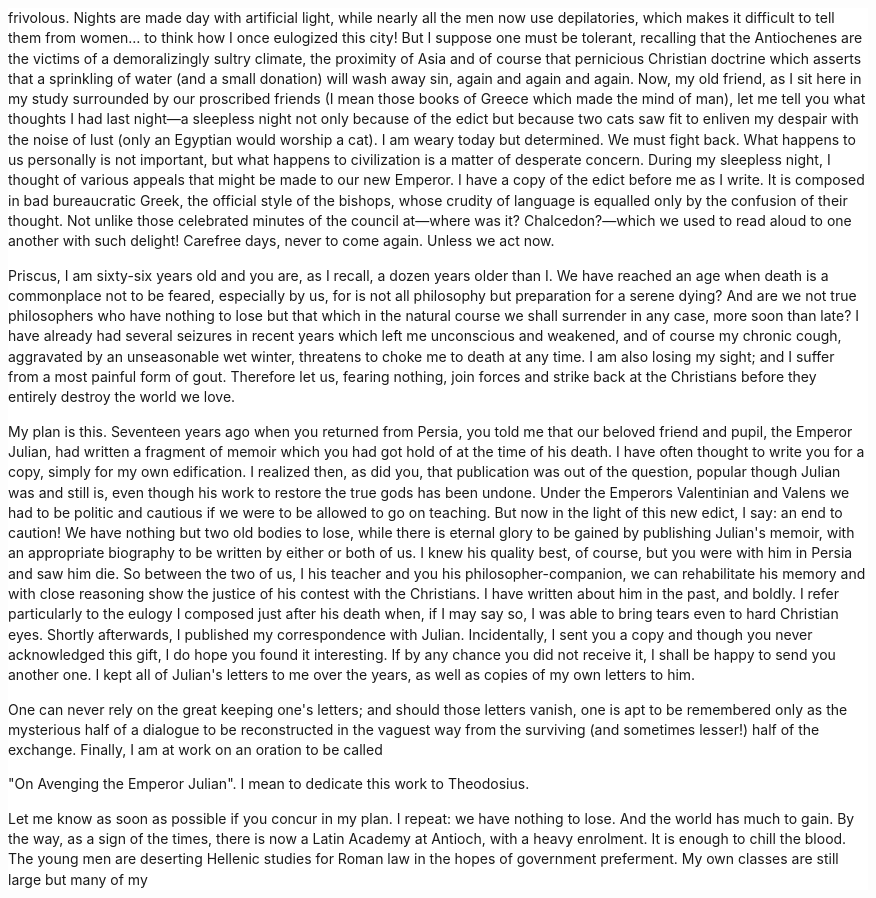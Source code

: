 frivolous. Nights are made day with artificial light, while nearly all the men now use depilatories, which makes it difficult to tell them from women… to think how I once eulogized this city\! But I suppose one must be tolerant, recalling that the Antiochenes are the victims of a demoralizingly sultry climate, the proximity of Asia and of course that pernicious Christian doctrine which asserts that a sprinkling of water \(and a small donation\) will wash away sin, again and again and again. Now, my old friend, as I sit here in my study surrounded by our proscribed friends \(I mean those books of Greece which made the mind of man\), let me tell you what thoughts I had last night—a sleepless night not only because of the edict but because two cats saw fit to enliven my despair with the noise of lust \(only an Egyptian would worship a cat\). I am weary today but determined. We must fight back. What happens to us personally is not important, but what happens to civilization is a matter of desperate concern. During my sleepless night, I thought of various appeals that might be made to our new Emperor. I have a copy of the edict before me as I write. It is composed in bad bureaucratic Greek, the official style of the bishops, whose crudity of language is equalled only by the confusion of their thought. Not unlike those celebrated minutes of the council at—where was it? Chalcedon?—which we used to read aloud to one another with such delight\! Carefree days, never to come again. Unless we act now.

Priscus, I am sixty-six years old and you are, as I recall, a dozen years older than I. We have reached an age when death is a commonplace not to be feared, especially by us, for is not all philosophy but preparation for a serene dying? And are we not true philosophers who have nothing to lose but that which in the natural course we shall surrender in any case, more soon than late? I have already had several seizures in recent years which left me unconscious and weakened, and of course my chronic cough, aggravated by an unseasonable wet winter, threatens to choke me to death at any time. I am also losing my sight; and I suffer from a most painful form of gout. Therefore let us, fearing nothing, join forces and strike back at the Christians before they entirely destroy the world we love.

My plan is this. Seventeen years ago when you returned from Persia, you told me that our beloved friend and pupil, the Emperor Julian, had written a fragment of memoir which you had got hold of at the time of his death. I have often thought to write you for a copy, simply for my own edification. I realized then, as did you, that publication was out of the question, popular though Julian was and still is, even though his work to restore the true gods has been undone. Under the Emperors Valentinian and Valens we had to be politic and cautious if we were to be allowed to go on teaching. But now in the light of this new edict, I say: an end to caution\! We have nothing but two old bodies to lose, while there is eternal glory to be gained by publishing Julian's memoir, with an appropriate biography to be written by either or both of us. I knew his quality best, of course, but you were with him in Persia and saw him die. So between the two of us, I his teacher and you his philosopher-companion, we can rehabilitate his memory and with close reasoning show the justice of his contest with the Christians. I have written about him in the past, and boldly. I refer particularly to the eulogy I composed just after his death when, if I may say so, I was able to bring tears even to hard Christian eyes. Shortly afterwards, I published my correspondence with Julian. Incidentally, I sent you a copy and though you never acknowledged this gift, I do hope you found it interesting. If by any chance you did not receive it, I shall be happy to send you another one. I kept all of Julian's letters to me over the years, as well as copies of my own letters to him.

One can never rely on the great keeping one's letters; and should those letters vanish, one is apt to be remembered only as the mysterious half of a dialogue to be reconstructed in the vaguest way from the surviving \(and sometimes lesser\!\) half of the exchange. Finally, I am at work on an oration to be called

"On Avenging the Emperor Julian". I mean to dedicate this work to Theodosius.

Let me know as soon as possible if you concur in my plan. I repeat: we have nothing to lose. And the world has much to gain. By the way, as a sign of the times, there is now a Latin Academy at Antioch, with a heavy enrolment. It is enough to chill the blood. The young men are deserting Hellenic studies for Roman law in the hopes of government preferment. My own classes are still large but many of my
